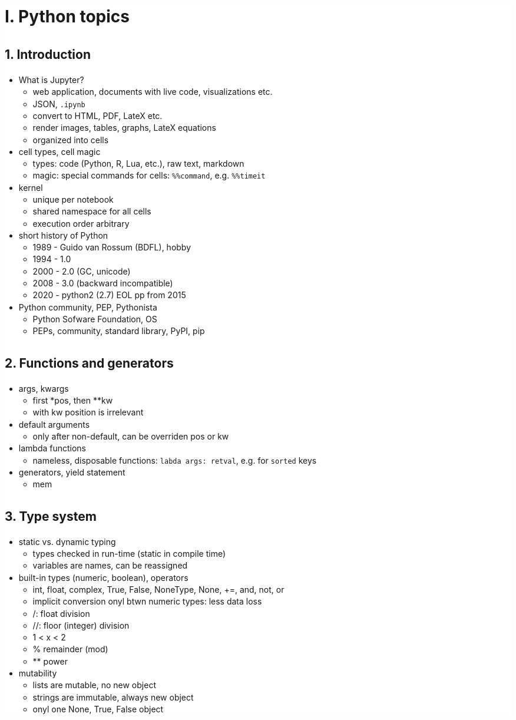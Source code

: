 # I. Python topics

## 1. Introduction

* What is Jupyter?
    * web application, documents with live code, visualizations etc.
    * JSON, `.ipynb`
    * convert to HTML, PDF, LateX etc.
    * render images, tables, graphs, LateX equations
    * organized into cells
* cell types, cell magic
    * types: code (Python, R, Lua, etc.), raw text, markdown
    * magic: special commands for cells: `%%command`, e.g. `%%timeit`
* kernel
    * unique per notebook
    * shared namespace for all cells
    * execution order arbitrary
* short history of Python
    * 1989 - Guido van Rossum (BDFL), hobby
    * 1994 - 1.0
    * 2000 - 2.0 (GC, unicode)
    * 2008 - 3.0 (backward incompatible)
    * 2020 - python2 (2.7) EOL pp from 2015
* Python community, PEP, Pythonista
    * Python Sofware Foundation, OS
    * PEPs, community, standard library, PyPI, pip

## 2. Functions and generators

* args, kwargs
    * first *pos, then **kw
    * with kw position is irrelevant
* default arguments
    * only after non-default, can be overriden pos or kw
* lambda functions
    * nameless, disposable functions: `labda args: retval`, e.g. for `sorted` keys
* generators, yield statement
    * mem

## 3. Type system

* static vs. dynamic typing
    * types checked in run-time (static in compile time)
    * variables are names, can be reassigned
* built-in types (numeric, boolean), operators
    * int, float, complex, True, False, NoneType, None, +=, and, not, or
    * implicit conversion onyl btwn numeric types: less data loss
    * /: float division
    * //: floor (integer) division
    * 1 < x < 2
    * % remainder (mod)
    * ** power
* mutability
    * lists are mutable, no new object
    * strings are immutable, always new object
    * onyl one None, True, False object
